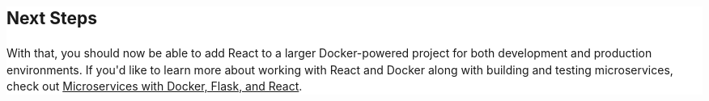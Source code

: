 ## Next Steps

With that, you should now be able to add React to a larger Docker-powered project for both development and production environments. If you'd like to learn more about working with React and Docker along with building and testing microservices, check out [Microservices with Docker, Flask, and React](https://testdriven.io/).
